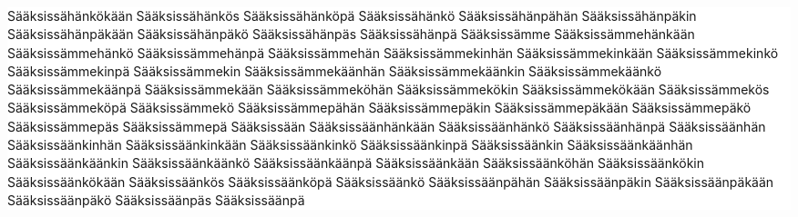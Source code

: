 Sääksissähänkökään
Sääksissähänkös
Sääksissähänköpä
Sääksissähänkö
Sääksissähänpähän
Sääksissähänpäkin
Sääksissähänpäkään
Sääksissähänpäkö
Sääksissähänpäs
Sääksissähänpä
Sääksissämme
Sääksissämmehänkään
Sääksissämmehänkö
Sääksissämmehänpä
Sääksissämmehän
Sääksissämmekinhän
Sääksissämmekinkään
Sääksissämmekinkö
Sääksissämmekinpä
Sääksissämmekin
Sääksissämmekäänhän
Sääksissämmekäänkin
Sääksissämmekäänkö
Sääksissämmekäänpä
Sääksissämmekään
Sääksissämmeköhän
Sääksissämmekökin
Sääksissämmekökään
Sääksissämmekös
Sääksissämmeköpä
Sääksissämmekö
Sääksissämmepähän
Sääksissämmepäkin
Sääksissämmepäkään
Sääksissämmepäkö
Sääksissämmepäs
Sääksissämmepä
Sääksissään
Sääksissäänhänkään
Sääksissäänhänkö
Sääksissäänhänpä
Sääksissäänhän
Sääksissäänkinhän
Sääksissäänkinkään
Sääksissäänkinkö
Sääksissäänkinpä
Sääksissäänkin
Sääksissäänkäänhän
Sääksissäänkäänkin
Sääksissäänkäänkö
Sääksissäänkäänpä
Sääksissäänkään
Sääksissäänköhän
Sääksissäänkökin
Sääksissäänkökään
Sääksissäänkös
Sääksissäänköpä
Sääksissäänkö
Sääksissäänpähän
Sääksissäänpäkin
Sääksissäänpäkään
Sääksissäänpäkö
Sääksissäänpäs
Sääksissäänpä
